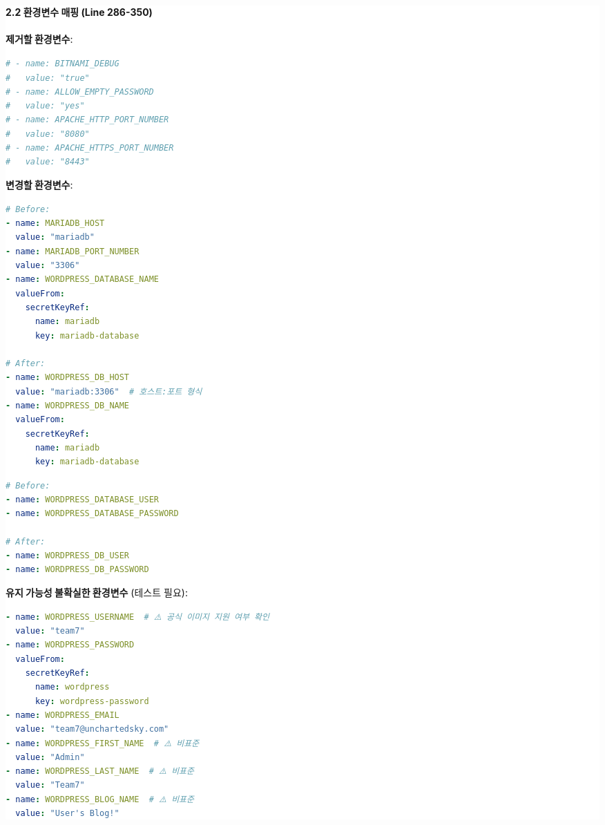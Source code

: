 #### 2.2 환경변수 매핑 (Line 286-350)

**제거할 환경변수**:
```yaml
# - name: BITNAMI_DEBUG
#   value: "true"
# - name: ALLOW_EMPTY_PASSWORD
#   value: "yes"
# - name: APACHE_HTTP_PORT_NUMBER
#   value: "8080"
# - name: APACHE_HTTPS_PORT_NUMBER
#   value: "8443"
```

**변경할 환경변수**:
```yaml
# Before:
- name: MARIADB_HOST
  value: "mariadb"
- name: MARIADB_PORT_NUMBER
  value: "3306"
- name: WORDPRESS_DATABASE_NAME
  valueFrom:
    secretKeyRef:
      name: mariadb
      key: mariadb-database

# After:
- name: WORDPRESS_DB_HOST
  value: "mariadb:3306"  # 호스트:포트 형식
- name: WORDPRESS_DB_NAME
  valueFrom:
    secretKeyRef:
      name: mariadb
      key: mariadb-database
```

```yaml
# Before:
- name: WORDPRESS_DATABASE_USER
- name: WORDPRESS_DATABASE_PASSWORD

# After:
- name: WORDPRESS_DB_USER
- name: WORDPRESS_DB_PASSWORD
```

**유지 가능성 불확실한 환경변수** (테스트 필요):
```yaml
- name: WORDPRESS_USERNAME  # ⚠️ 공식 이미지 지원 여부 확인
  value: "team7"
- name: WORDPRESS_PASSWORD
  valueFrom:
    secretKeyRef:
      name: wordpress
      key: wordpress-password
- name: WORDPRESS_EMAIL
  value: "team7@unchartedsky.com"
- name: WORDPRESS_FIRST_NAME  # ⚠️ 비표준
  value: "Admin"
- name: WORDPRESS_LAST_NAME  # ⚠️ 비표준
  value: "Team7"
- name: WORDPRESS_BLOG_NAME  # ⚠️ 비표준
  value: "User's Blog!"
```
